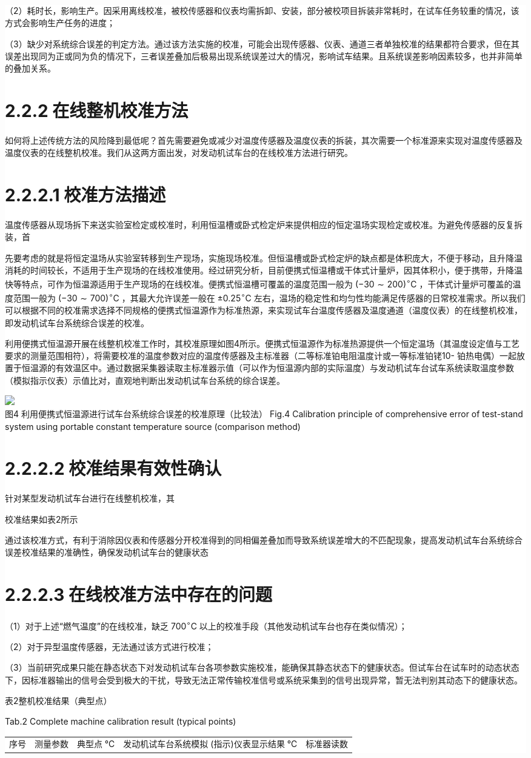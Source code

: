 （2）耗时长，影响生产。因采用离线校准，被校传感器和仪表均需拆卸、安装，部分被校项目拆装非常耗时，在试车任务较重的情况，该方式会影响生产任务的进度；

（3）缺少对系统综合误差的判定方法。通过该方法实施的校准，可能会出现传感器、仪表、通道三者单独校准的结果都符合要求，但在其误差出现同为正或同为负的情况下，三者误差叠加后极易出现系统误差过大的情况，影响试车结果。且系统误差影响因素较多，也并非简单的叠加关系。

# 2.2.2 在线整机校准方法

如何将上述传统方法的风险降到最低呢？首先需要避免或减少对温度传感器及温度仪表的拆装，其次需要一个标准源来实现对温度传感器及温度仪表的在线整机校准。我们从这两方面出发，对发动机试车台的在线校准方法进行研究。

# 2.2.2.1 校准方法描述

温度传感器从现场拆下来送实验室检定或校准时，利用恒温槽或卧式检定炉来提供相应的恒定温场实现检定或校准。为避免传感器的反复拆装，首

先要考虑的就是将恒定温场从实验室转移到生产现场，实施现场校准。但恒温槽或卧式检定炉的缺点都是体积庞大，不便于移动，且升降温消耗的时间较长，不适用于生产现场的在线校准使用。经过研究分析，目前便携式恒温槽或干体式计量炉，因其体积小，便于携带，升降温快等特点，可作为恒温源适用于生产现场的在线校准。便携式恒温槽可覆盖的温度范围一般为  $(- 30\sim 200)^{\circ}\mathrm{C}$ ，干体式计量炉可覆盖的温度范围一般为  $(- 30\sim 700)^{\circ}\mathrm{C}$ ，其最大允许误差一般在  $\pm 0.25^{\circ}\mathrm{C}$  左右，温场的稳定性和均匀性均能满足传感器的日常校准需求。所以我们可以根据不同的校准需求选择不同规格的便携式恒温源作为标准热源，来实现试车台温度传感器及温度通道（温度仪表）的在线整机校准，即发动机试车台系统综合误差的校准。

利用便携式恒温源开展在线整机校准工作时，其校准原理如图4所示。便携式恒温源作为标准热源提供一个恒定温场（其温度设定值与工艺要求的测量范围相符），将需要校准的温度参数对应的温度传感器及主标准器（二等标准铂电阻温度计或一等标准铂铑10- 铂热电偶）一起放置于恒温源的有效温区中。通过数据采集器读取主标准器示值（可以作为恒温源内部的实际温度）与发动机试车台试车系统读取温度参数（模拟指示仪表）示值比对，直观地判断出发动机试车台系统的综合误差。

![](https://cdn-mineru.openxlab.org.cn/result/2025-09-13/de3449b1-07ab-4128-9799-ecd72c9654cd/943c712daef0e539335b197b413e37e59e5c8e55391d0dd88924b0d7ead7e851.jpg)  
图4 利用便携式恒温源进行试车台系统综合误差的校准原理（比较法） Fig.4 Calibration principle of comprehensive error of test-stand system using portable constant temperature source (comparison method)

# 2.2.2.2 校准结果有效性确认

针对某型发动机试车台进行在线整机校准，其

校准结果如表2所示

通过该校准方式，有利于消除因仪表和传感器分开校准得到的同相偏差叠加而导致系统误差增大的不匹配现象，提高发动机试车台系统综合误差校准结果的准确性，确保发动机试车台的健康状态

# 2.2.2.3 在线校准方法中存在的问题

（1）对于上述“燃气温度”的在线校准，缺乏 $700^{\circ}\mathrm{C}$  以上的校准手段（其他发动机试车台也存在类似情况）；

（2）对于异型温度传感器，无法通过该方式进行校准；

（3）当前研究成果只能在静态状态下对发动机试车台各项参数实施校准，能确保其静态状态下的健康状态。但试车台在试车时的动态状态下，因标准器输出的信号会受到极大的干扰，导致无法正常传输校准信号或系统采集到的信号出现异常，暂无法判别其动态下的健康状态。

表2整机校准结果（典型点）

Tab.2 Complete machine calibration result (typical points)  

<table><tr><td>序号</td><td>测量参数</td><td>典型点
℃</td><td>发动机试车台系统模拟
(指示)仪表显示结果
℃</td><td>标准器读数